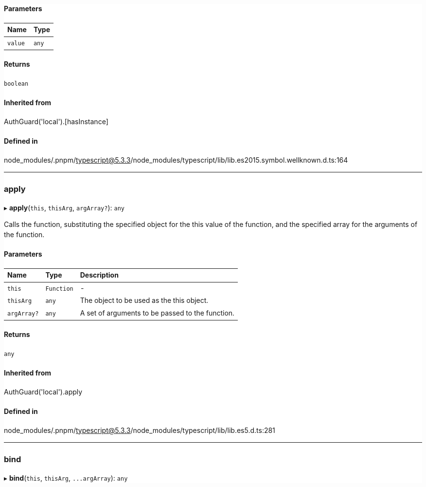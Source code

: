 #### Parameters

| Name    | Type  |
| :------ | :---- |
| `value` | `any` |

#### Returns

`boolean`

#### Inherited from

AuthGuard('local').[hasInstance]

#### Defined in

node_modules/.pnpm/typescript@5.3.3/node_modules/typescript/lib/lib.es2015.symbol.wellknown.d.ts:164

---

### apply

▸ **apply**(`this`, `thisArg`, `argArray?`): `any`

Calls the function, substituting the specified object for the this value of the function, and the specified array for the arguments of the function.

#### Parameters

| Name        | Type       | Description                                      |
| :---------- | :--------- | :----------------------------------------------- |
| `this`      | `Function` | -                                                |
| `thisArg`   | `any`      | The object to be used as the this object.        |
| `argArray?` | `any`      | A set of arguments to be passed to the function. |

#### Returns

`any`

#### Inherited from

AuthGuard('local').apply

#### Defined in

node_modules/.pnpm/typescript@5.3.3/node_modules/typescript/lib/lib.es5.d.ts:281

---

### bind

▸ **bind**(`this`, `thisArg`, `...argArray`): `any`
